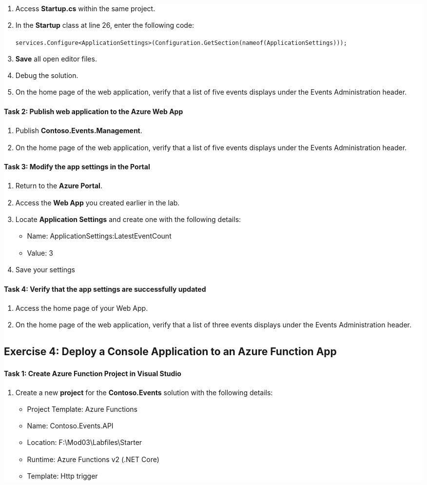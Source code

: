 1. Access **Startup.cs** within the same project.

1. In the **Startup** class at line 26, enter the following code:

	```
	services.Configure<ApplicationSettings>(Configuration.GetSection(nameof(ApplicationSettings)));
	```

1. **Save** all open editor files.

1. Debug the solution.

1. On the home page of the web application, verify that a list of five events displays under the Events Administration header.

#### Task 2: Publish web application to the Azure Web App

1. Publish **Contoso.Events.Management**.

1. On the home page of the web application, verify that a list of five events displays under the Events Administration header.

#### Task 3: Modify the app settings in the Portal

1. Return to the **Azure Portal**.

1. Access the **Web App** you created earlier in the lab.

1. Locate **Application Settings** and create one with the following details:

    - Name: ApplicationSettings:LatestEventCount

    - Value: 3

1. Save your settings

#### Task 4: Verify that the app settings are successfully updated

1. Access the home page of your Web App.

1. On the home page of the web application, verify that a list of three events displays under the Events Administration header.

## Exercise 4: Deploy a Console Application to an Azure Function App

#### Task 1: Create Azure Function Project in Visual Studio

1. Create a new **project** for the **Contoso.Events** solution with the following details:

    - Project Template: Azure Functions

    - Name: Contoso.Events.API

    - Location: F:\Mod03\Labfiles\Starter

    - Runtime: Azure Functions v2 (.NET Core)

    - Template: Http trigger
